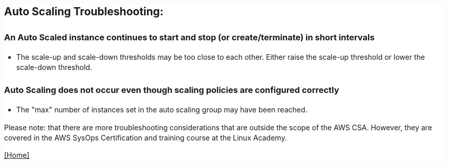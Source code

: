 ## Auto Scaling Troubleshooting:  
### An Auto Scaled instance continues to start and stop (or create/terminate) in short intervals
 - The scale-up and scale-down thresholds may be too close to each other. Either raise the scale-up threshold or lower the scale-down threshold. 
### Auto Scaling does not occur even though scaling policies are configured correctly
 - The "max" number of instances set in the auto scaling group may have been reached. 

Please note: that there are more troubleshooting considerations that are outside the scope of the AWS CSA. However, they are covered in the AWS SysOps Certification and training course at the Linux Academy. 

[[Home]](https://github.com/lannyzhujin/AWS_CSA_Feb_2018/blob/master/AWS_CSA-Associate/Home.md)
